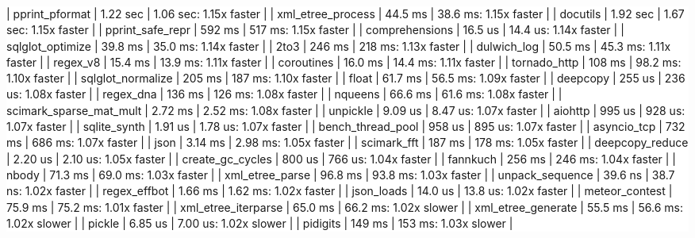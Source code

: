 | pprint_pformat           | 1.22 sec                                                    | 1.06 sec: 1.15x faster                                          |
| xml_etree_process        | 44.5 ms                                                     | 38.6 ms: 1.15x faster                                           |
| docutils                 | 1.92 sec                                                    | 1.67 sec: 1.15x faster                                          |
| pprint_safe_repr         | 592 ms                                                      | 517 ms: 1.15x faster                                            |
| comprehensions           | 16.5 us                                                     | 14.4 us: 1.14x faster                                           |
| sqlglot_optimize         | 39.8 ms                                                     | 35.0 ms: 1.14x faster                                           |
| 2to3                     | 246 ms                                                      | 218 ms: 1.13x faster                                            |
| dulwich_log              | 50.5 ms                                                     | 45.3 ms: 1.11x faster                                           |
| regex_v8                 | 15.4 ms                                                     | 13.9 ms: 1.11x faster                                           |
| coroutines               | 16.0 ms                                                     | 14.4 ms: 1.11x faster                                           |
| tornado_http             | 108 ms                                                      | 98.2 ms: 1.10x faster                                           |
| sqlglot_normalize        | 205 ms                                                      | 187 ms: 1.10x faster                                            |
| float                    | 61.7 ms                                                     | 56.5 ms: 1.09x faster                                           |
| deepcopy                 | 255 us                                                      | 236 us: 1.08x faster                                            |
| regex_dna                | 136 ms                                                      | 126 ms: 1.08x faster                                            |
| nqueens                  | 66.6 ms                                                     | 61.6 ms: 1.08x faster                                           |
| scimark_sparse_mat_mult  | 2.72 ms                                                     | 2.52 ms: 1.08x faster                                           |
| unpickle                 | 9.09 us                                                     | 8.47 us: 1.07x faster                                           |
| aiohttp                  | 995 us                                                      | 928 us: 1.07x faster                                            |
| sqlite_synth             | 1.91 us                                                     | 1.78 us: 1.07x faster                                           |
| bench_thread_pool        | 958 us                                                      | 895 us: 1.07x faster                                            |
| asyncio_tcp              | 732 ms                                                      | 686 ms: 1.07x faster                                            |
| json                     | 3.14 ms                                                     | 2.98 ms: 1.05x faster                                           |
| scimark_fft              | 187 ms                                                      | 178 ms: 1.05x faster                                            |
| deepcopy_reduce          | 2.20 us                                                     | 2.10 us: 1.05x faster                                           |
| create_gc_cycles         | 800 us                                                      | 766 us: 1.04x faster                                            |
| fannkuch                 | 256 ms                                                      | 246 ms: 1.04x faster                                            |
| nbody                    | 71.3 ms                                                     | 69.0 ms: 1.03x faster                                           |
| xml_etree_parse          | 96.8 ms                                                     | 93.8 ms: 1.03x faster                                           |
| unpack_sequence          | 39.6 ns                                                     | 38.7 ns: 1.02x faster                                           |
| regex_effbot             | 1.66 ms                                                     | 1.62 ms: 1.02x faster                                           |
| json_loads               | 14.0 us                                                     | 13.8 us: 1.02x faster                                           |
| meteor_contest           | 75.9 ms                                                     | 75.2 ms: 1.01x faster                                           |
| xml_etree_iterparse      | 65.0 ms                                                     | 66.2 ms: 1.02x slower                                           |
| xml_etree_generate       | 55.5 ms                                                     | 56.6 ms: 1.02x slower                                           |
| pickle                   | 6.85 us                                                     | 7.00 us: 1.02x slower                                           |
| pidigits                 | 149 ms                                                      | 153 ms: 1.03x slower                                            |
